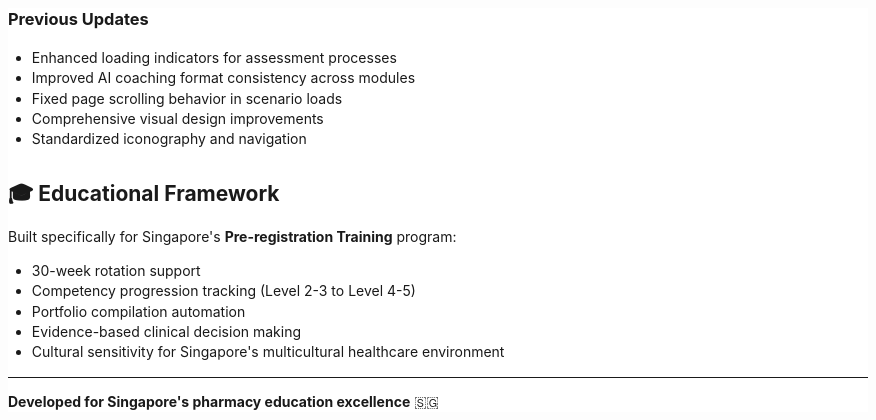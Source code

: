 ### **Previous Updates**
- Enhanced loading indicators for assessment processes  
- Improved AI coaching format consistency across modules
- Fixed page scrolling behavior in scenario loads
- Comprehensive visual design improvements
- Standardized iconography and navigation

## 🎓 Educational Framework

Built specifically for Singapore's **Pre-registration Training** program:
- 30-week rotation support
- Competency progression tracking (Level 2-3 to Level 4-5)
- Portfolio compilation automation
- Evidence-based clinical decision making
- Cultural sensitivity for Singapore's multicultural healthcare environment

---

**Developed for Singapore's pharmacy education excellence** 🇸🇬